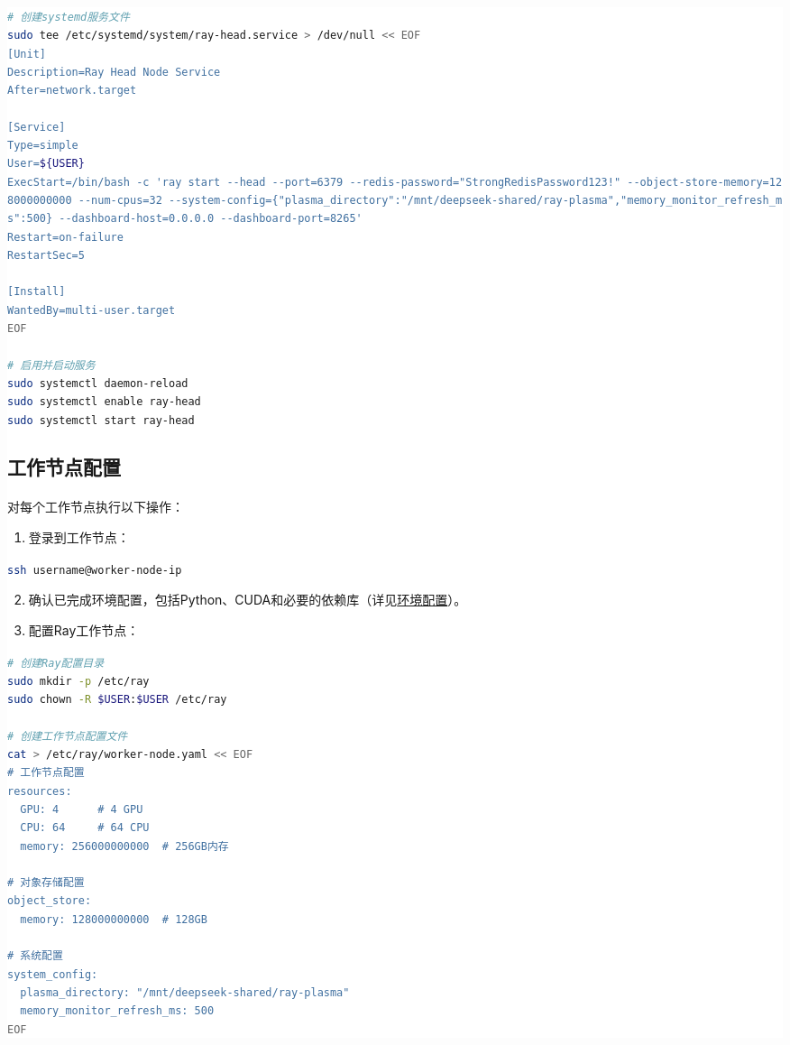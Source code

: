 ```bash
# 创建systemd服务文件
sudo tee /etc/systemd/system/ray-head.service > /dev/null << EOF
[Unit]
Description=Ray Head Node Service
After=network.target

[Service]
Type=simple
User=${USER}
ExecStart=/bin/bash -c 'ray start --head --port=6379 --redis-password="StrongRedisPassword123!" --object-store-memory=128000000000 --num-cpus=32 --system-config={"plasma_directory":"/mnt/deepseek-shared/ray-plasma","memory_monitor_refresh_ms":500} --dashboard-host=0.0.0.0 --dashboard-port=8265'
Restart=on-failure
RestartSec=5

[Install]
WantedBy=multi-user.target
EOF

# 启用并启动服务
sudo systemctl daemon-reload
sudo systemctl enable ray-head
sudo systemctl start ray-head
```

## 工作节点配置

对每个工作节点执行以下操作：

1. 登录到工作节点：

```bash
ssh username@worker-node-ip
```

2. 确认已完成环境配置，包括Python、CUDA和必要的依赖库（详见[环境配置](./environment_setup.md)）。

3. 配置Ray工作节点：

```bash
# 创建Ray配置目录
sudo mkdir -p /etc/ray
sudo chown -R $USER:$USER /etc/ray

# 创建工作节点配置文件
cat > /etc/ray/worker-node.yaml << EOF
# 工作节点配置
resources:
  GPU: 4      # 4 GPU
  CPU: 64     # 64 CPU
  memory: 256000000000  # 256GB内存

# 对象存储配置
object_store:
  memory: 128000000000  # 128GB

# 系统配置
system_config:
  plasma_directory: "/mnt/deepseek-shared/ray-plasma"
  memory_monitor_refresh_ms: 500
EOF
```
